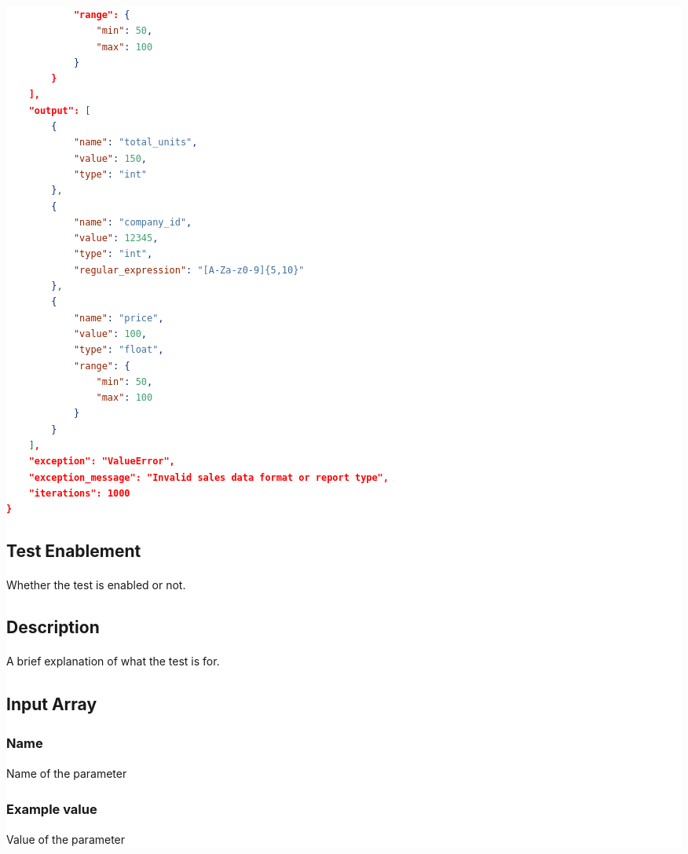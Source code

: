 ```json
            "range": {
                "min": 50,
                "max": 100
            }
        }
    ],
    "output": [
        {
            "name": "total_units",
            "value": 150,
            "type": "int"
        },
        {
            "name": "company_id",
            "value": 12345,
            "type": "int",
            "regular_expression": "[A-Za-z0-9]{5,10}"
        },
        {
            "name": "price",
            "value": 100,
            "type": "float",
            "range": {
                "min": 50,
                "max": 100
            }
        }
    ],
    "exception": "ValueError",
    "exception_message": "Invalid sales data format or report type",
    "iterations": 1000
}
```

## Test Enablement 
Whether the test is enabled or not. 

## Description 
A brief explanation of what the test is for. 

## Input Array 

### Name
Name of the parameter 

### Example value  
Value of the parameter
